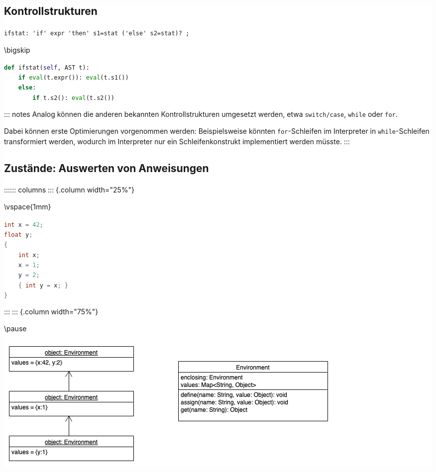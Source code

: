
## Kontrollstrukturen

```yacc
ifstat: 'if' expr 'then' s1=stat ('else' s2=stat)? ;
```

\bigskip

```python
def ifstat(self, AST t):
    if eval(t.expr()): eval(t.s1())
    else:
        if t.s2(): eval(t.s2())
```

::: notes
Analog können die anderen bekannten Kontrollstrukturen umgesetzt werden,
etwa `switch/case`, `while` oder `for`.

Dabei können erste Optimierungen vorgenommen werden: Beispielsweise könnten
`for`-Schleifen im Interpreter in `while`-Schleifen transformiert werden,
wodurch im Interpreter nur ein Schleifenkonstrukt implementiert werden
müsste.
:::


## Zustände: Auswerten von Anweisungen

:::::: columns
::: {.column width="25%"}

\vspace{1mm}

```c
int x = 42;
float y;
{
    int x;
    x = 1;
    y = 2;
    { int y = x; }
}
```

:::
::: {.column width="75%"}

\pause

![](images/nested_envs.png)
